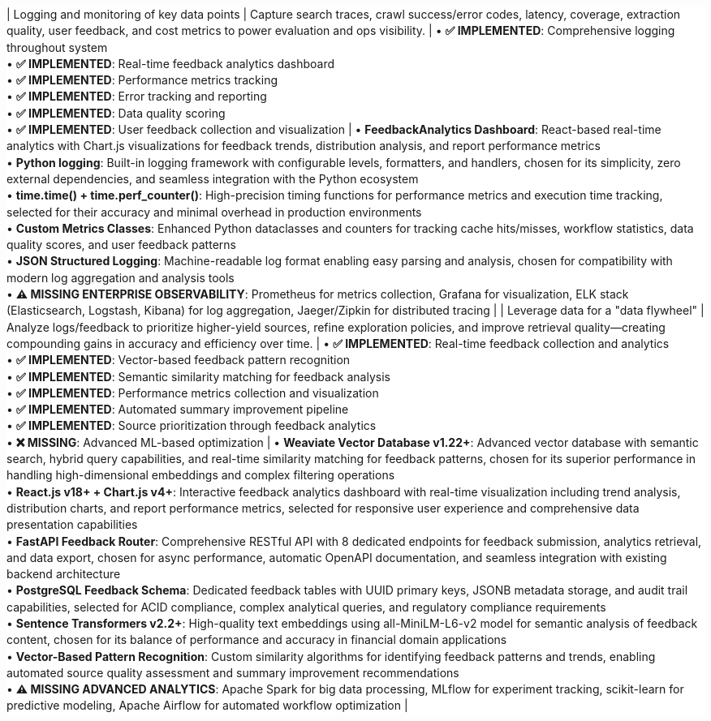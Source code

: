 | Logging and monitoring of key data points | Capture search traces, crawl success/error codes, latency, coverage, extraction quality, user feedback, and cost metrics to power evaluation and ops visibility. | • **✅ IMPLEMENTED**: Comprehensive logging throughout system<br>• **✅ IMPLEMENTED**: Real-time feedback analytics dashboard<br>• **✅ IMPLEMENTED**: Performance metrics tracking<br>• **✅ IMPLEMENTED**: Error tracking and reporting<br>• **✅ IMPLEMENTED**: Data quality scoring<br>• **✅ IMPLEMENTED**: User feedback collection and visualization | • **FeedbackAnalytics Dashboard**: React-based real-time analytics with Chart.js visualizations for feedback trends, distribution analysis, and report performance metrics<br>• **Python logging**: Built-in logging framework with configurable levels, formatters, and handlers, chosen for its simplicity, zero external dependencies, and seamless integration with the Python ecosystem<br>• **time.time() + time.perf_counter()**: High-precision timing functions for performance metrics and execution time tracking, selected for their accuracy and minimal overhead in production environments<br>• **Custom Metrics Classes**: Enhanced Python dataclasses and counters for tracking cache hits/misses, workflow statistics, data quality scores, and user feedback patterns<br>• **JSON Structured Logging**: Machine-readable log format enabling easy parsing and analysis, chosen for compatibility with modern log aggregation and analysis tools<br>• **⚠️ MISSING ENTERPRISE OBSERVABILITY**: Prometheus for metrics collection, Grafana for visualization, ELK stack (Elasticsearch, Logstash, Kibana) for log aggregation, Jaeger/Zipkin for distributed tracing |
| Leverage data for a "data flywheel" | Analyze logs/feedback to prioritize higher-yield sources, refine exploration policies, and improve retrieval quality—creating compounding gains in accuracy and efficiency over time. | • **✅ IMPLEMENTED**: Real-time feedback collection and analytics<br>• **✅ IMPLEMENTED**: Vector-based feedback pattern recognition<br>• **✅ IMPLEMENTED**: Semantic similarity matching for feedback analysis<br>• **✅ IMPLEMENTED**: Performance metrics collection and visualization<br>• **✅ IMPLEMENTED**: Automated summary improvement pipeline<br>• **✅ IMPLEMENTED**: Source prioritization through feedback analytics<br>• **❌ MISSING**: Advanced ML-based optimization | • **Weaviate Vector Database v1.22+**: Advanced vector database with semantic search, hybrid query capabilities, and real-time similarity matching for feedback patterns, chosen for its superior performance in handling high-dimensional embeddings and complex filtering operations<br>• **React.js v18+ + Chart.js v4+**: Interactive feedback analytics dashboard with real-time visualization including trend analysis, distribution charts, and report performance metrics, selected for responsive user experience and comprehensive data presentation capabilities<br>• **FastAPI Feedback Router**: Comprehensive RESTful API with 8 dedicated endpoints for feedback submission, analytics retrieval, and data export, chosen for async performance, automatic OpenAPI documentation, and seamless integration with existing backend architecture<br>• **PostgreSQL Feedback Schema**: Dedicated feedback tables with UUID primary keys, JSONB metadata storage, and audit trail capabilities, selected for ACID compliance, complex analytical queries, and regulatory compliance requirements<br>• **Sentence Transformers v2.2+**: High-quality text embeddings using all-MiniLM-L6-v2 model for semantic analysis of feedback content, chosen for its balance of performance and accuracy in financial domain applications<br>• **Vector-Based Pattern Recognition**: Custom similarity algorithms for identifying feedback patterns and trends, enabling automated source quality assessment and summary improvement recommendations<br>• **⚠️ MISSING ADVANCED ANALYTICS**: Apache Spark for big data processing, MLflow for experiment tracking, scikit-learn for predictive modeling, Apache Airflow for automated workflow optimization |